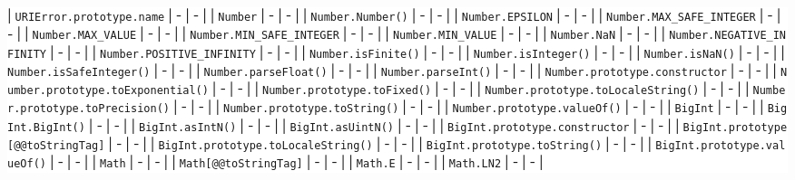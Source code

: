 | `URIError.prototype.name`                                   | -                | -            |
| `Number`                                                    | -                | -            |
| `Number.Number()`                                           | -                | -            |
| `Number.EPSILON`                                            | -                | -            |
| `Number.MAX_SAFE_INTEGER`                                   | -                | -            |
| `Number.MAX_VALUE`                                          | -                | -            |
| `Number.MIN_SAFE_INTEGER`                                   | -                | -            |
| `Number.MIN_VALUE`                                          | -                | -            |
| `Number.NaN`                                                | -                | -            |
| `Number.NEGATIVE_INFINITY`                                  | -                | -            |
| `Number.POSITIVE_INFINITY`                                  | -                | -            |
| `Number.isFinite()`                                         | -                | -            |
| `Number.isInteger()`                                        | -                | -            |
| `Number.isNaN()`                                            | -                | -            |
| `Number.isSafeInteger()`                                    | -                | -            |
| `Number.parseFloat()`                                       | -                | -            |
| `Number.parseInt()`                                         | -                | -            |
| `Number.prototype.constructor`                              | -                | -            |
| `Number.prototype.toExponential()`                          | -                | -            |
| `Number.prototype.toFixed()`                                | -                | -            |
| `Number.prototype.toLocaleString()`                         | -                | -            |
| `Number.prototype.toPrecision()`                            | -                | -            |
| `Number.prototype.toString()`                               | -                | -            |
| `Number.prototype.valueOf()`                                | -                | -            |
| `BigInt`                                                    | -                | -            |
| `BigInt.BigInt()`                                           | -                | -            |
| `BigInt.asIntN()`                                           | -                | -            |
| `BigInt.asUintN()`                                          | -                | -            |
| `BigInt.prototype.constructor`                              | -                | -            |
| `BigInt.prototype[@@toStringTag]`                           | -                | -            |
| `BigInt.prototype.toLocaleString()`                         | -                | -            |
| `BigInt.prototype.toString()`                               | -                | -            |
| `BigInt.prototype.valueOf()`                                | -                | -            |
| `Math`                                                      | -                | -            |
| `Math[@@toStringTag]`                                       | -                | -            |
| `Math.E`                                                    | -                | -            |
| `Math.LN2`                                                  | -                | -            |